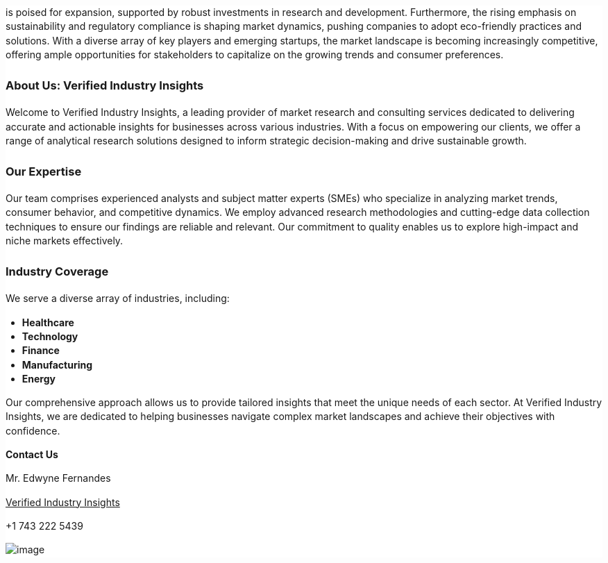 is poised for expansion, supported by robust investments in research and development. Furthermore, the rising emphasis on sustainability and regulatory compliance is shaping market dynamics, pushing companies to adopt eco-friendly practices and solutions. With a diverse array of key players and emerging startups, the market landscape is becoming increasingly competitive, offering ample opportunities for stakeholders to capitalize on the growing trends and consumer preferences.</p><h3>About Us: Verified Industry Insights</h3><p>Welcome to Verified Industry Insights, a leading provider of market research and consulting services dedicated to delivering accurate and actionable insights for businesses across various industries. With a focus on empowering our clients, we offer a range of analytical research solutions designed to inform strategic decision-making and drive sustainable growth.</p><h3>Our Expertise</h3><p>Our team comprises experienced analysts and subject matter experts (SMEs) who specialize in analyzing market trends, consumer behavior, and competitive dynamics. We employ advanced research methodologies and cutting-edge data collection techniques to ensure our findings are reliable and relevant. Our commitment to quality enables us to explore high-impact and niche markets effectively.</p><h3>Industry Coverage</h3><p>We serve a diverse array of industries, including:</p><ul><li><strong>Healthcare</strong></li><li><strong>Technology</strong></li><li><strong>Finance</strong></li><li><strong>Manufacturing</strong></li><li><strong>Energy</strong></li></ul><p>Our comprehensive approach allows us to provide tailored insights that meet the unique needs of each sector. At Verified Industry Insights, we are dedicated to helping businesses navigate complex market landscapes and achieve their objectives with confidence.</p><p><strong>Contact Us</strong></p><p>Mr. Edwyne Fernandes</p><p><a href="https://www.verifiedindustryinsights.com/">Verified Industry Insights</a></p><p>+1 743 222 5439</p>
![image](https://github.com/user-attachments/assets/3e7b80fd-efae-4838-b940-0f5ac0543668)
